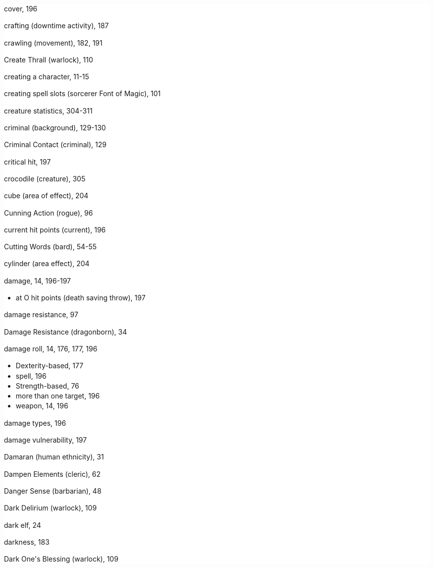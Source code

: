 cover, 196

crafting (downtime activity), 187

crawling (movement), 182, 191

Create Thrall (warlock), 110

creating a character, 11-15

creating spell slots (sorcerer Font of Magic), 101

creature statistics, 304-311

criminal (background), 129-130

Criminal Contact (criminal), 129

critical hit, 197

crocodile (creature), 305

cube (area of effect), 204

Cunning Action (rogue), 96

current hit points (current), 196

Cutting Words (bard), 54-55

cylinder (area effect), 204

damage, 14, 196-197

- at O hit points (death saving throw), 197

damage resistance, 97

Damage Resistance (dragonborn), 34

damage roll, 14, 176, 177, 196

- Dexterity-based, 177
- spell, 196
- Strength-based, 76
- more than one target, 196
- weapon, 14, 196

damage types, 196

damage vulnerability, 197

Damaran (human ethnicity), 31

Dampen Elements (cleric), 62

Danger Sense (barbarian), 48

Dark Delirium (warlock), 109

dark elf, 24

darkness, 183

Dark One's Blessing (warlock), 109
